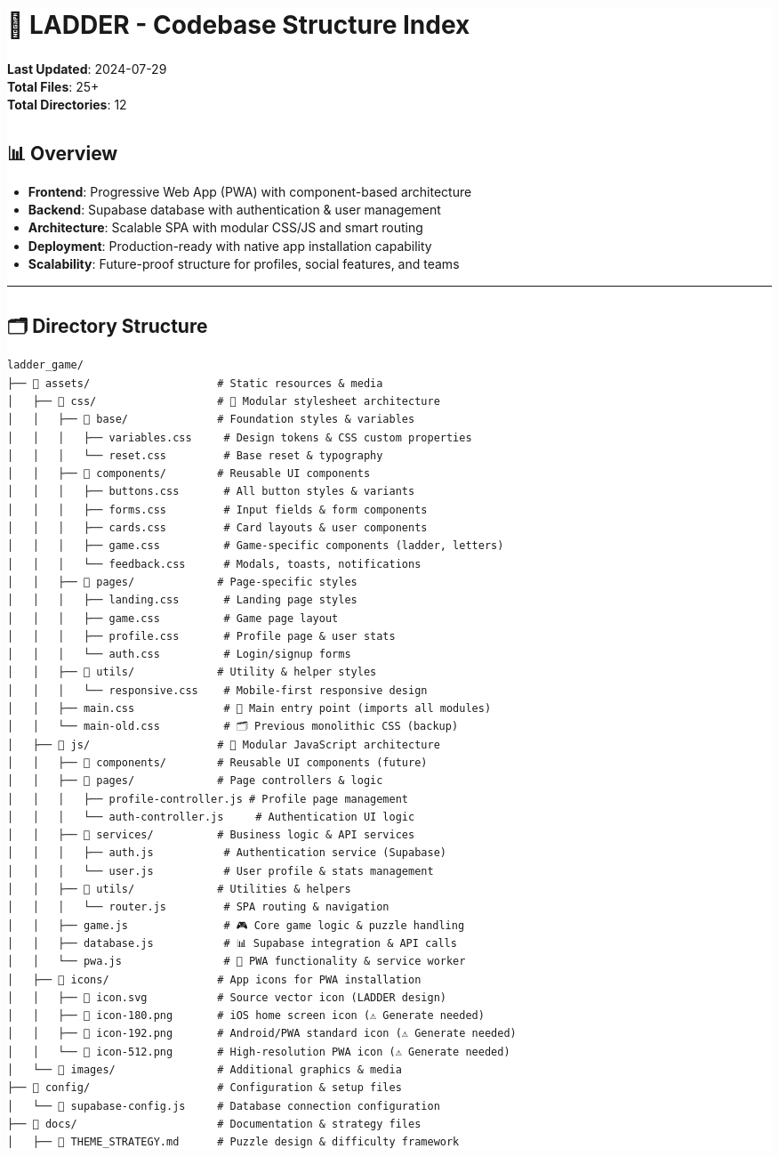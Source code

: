 # 📁 LADDER - Codebase Structure Index

**Last Updated**: 2024-07-29  
**Total Files**: 25+  
**Total Directories**: 12

## 📊 **Overview**
- **Frontend**: Progressive Web App (PWA) with component-based architecture
- **Backend**: Supabase database with authentication & user management
- **Architecture**: Scalable SPA with modular CSS/JS and smart routing
- **Deployment**: Production-ready with native app installation capability
- **Scalability**: Future-proof structure for profiles, social features, and teams

---

## 🗂️ **Directory Structure**

```
ladder_game/
├── 📁 assets/                    # Static resources & media
│   ├── 📁 css/                   # 🎨 Modular stylesheet architecture
│   │   ├── 📁 base/              # Foundation styles & variables
│   │   │   ├── variables.css     # Design tokens & CSS custom properties
│   │   │   └── reset.css         # Base reset & typography
│   │   ├── 📁 components/        # Reusable UI components
│   │   │   ├── buttons.css       # All button styles & variants
│   │   │   ├── forms.css         # Input fields & form components
│   │   │   ├── cards.css         # Card layouts & user components
│   │   │   ├── game.css          # Game-specific components (ladder, letters)
│   │   │   └── feedback.css      # Modals, toasts, notifications
│   │   ├── 📁 pages/             # Page-specific styles
│   │   │   ├── landing.css       # Landing page styles
│   │   │   ├── game.css          # Game page layout
│   │   │   ├── profile.css       # Profile page & user stats
│   │   │   └── auth.css          # Login/signup forms
│   │   ├── 📁 utils/             # Utility & helper styles
│   │   │   └── responsive.css    # Mobile-first responsive design
│   │   ├── main.css              # 🌟 Main entry point (imports all modules)
│   │   └── main-old.css          # 🗂️ Previous monolithic CSS (backup)
│   ├── 📁 js/                    # 🧩 Modular JavaScript architecture
│   │   ├── 📁 components/        # Reusable UI components (future)
│   │   ├── 📁 pages/             # Page controllers & logic
│   │   │   ├── profile-controller.js # Profile page management
│   │   │   └── auth-controller.js     # Authentication UI logic
│   │   ├── 📁 services/          # Business logic & API services
│   │   │   ├── auth.js           # Authentication service (Supabase)
│   │   │   └── user.js           # User profile & stats management
│   │   ├── 📁 utils/             # Utilities & helpers
│   │   │   └── router.js         # SPA routing & navigation
│   │   ├── game.js               # 🎮 Core game logic & puzzle handling
│   │   ├── database.js           # 📊 Supabase integration & API calls
│   │   └── pwa.js                # 📱 PWA functionality & service worker
│   ├── 📁 icons/                 # App icons for PWA installation
│   │   ├── 📄 icon.svg           # Source vector icon (LADDER design)
│   │   ├── 📄 icon-180.png       # iOS home screen icon (⚠️ Generate needed)
│   │   ├── 📄 icon-192.png       # Android/PWA standard icon (⚠️ Generate needed)
│   │   └── 📄 icon-512.png       # High-resolution PWA icon (⚠️ Generate needed)
│   └── 📁 images/                # Additional graphics & media
├── 📁 config/                    # Configuration & setup files
│   └── 📄 supabase-config.js     # Database connection configuration
├── 📁 docs/                      # Documentation & strategy files
│   ├── 📄 THEME_STRATEGY.md      # Puzzle design & difficulty framework
```